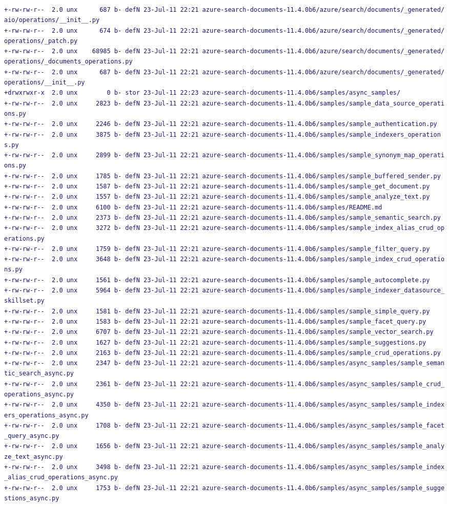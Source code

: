```diff
+-rw-rw-r--  2.0 unx      687 b- defN 23-Jul-11 22:21 azure-search-documents-11.4.0b6/azure/search/documents/_generated/aio/operations/__init__.py
+-rw-rw-r--  2.0 unx      674 b- defN 23-Jul-11 22:21 azure-search-documents-11.4.0b6/azure/search/documents/_generated/operations/_patch.py
+-rw-rw-r--  2.0 unx    68985 b- defN 23-Jul-11 22:21 azure-search-documents-11.4.0b6/azure/search/documents/_generated/operations/_documents_operations.py
+-rw-rw-r--  2.0 unx      687 b- defN 23-Jul-11 22:21 azure-search-documents-11.4.0b6/azure/search/documents/_generated/operations/__init__.py
+drwxrwxr-x  2.0 unx        0 b- stor 23-Jul-11 22:23 azure-search-documents-11.4.0b6/samples/async_samples/
+-rw-rw-r--  2.0 unx     2823 b- defN 23-Jul-11 22:21 azure-search-documents-11.4.0b6/samples/sample_data_source_operations.py
+-rw-rw-r--  2.0 unx     2246 b- defN 23-Jul-11 22:21 azure-search-documents-11.4.0b6/samples/sample_authentication.py
+-rw-rw-r--  2.0 unx     3875 b- defN 23-Jul-11 22:21 azure-search-documents-11.4.0b6/samples/sample_indexers_operations.py
+-rw-rw-r--  2.0 unx     2899 b- defN 23-Jul-11 22:21 azure-search-documents-11.4.0b6/samples/sample_synonym_map_operations.py
+-rw-rw-r--  2.0 unx     1785 b- defN 23-Jul-11 22:21 azure-search-documents-11.4.0b6/samples/sample_buffered_sender.py
+-rw-rw-r--  2.0 unx     1587 b- defN 23-Jul-11 22:21 azure-search-documents-11.4.0b6/samples/sample_get_document.py
+-rw-rw-r--  2.0 unx     1557 b- defN 23-Jul-11 22:21 azure-search-documents-11.4.0b6/samples/sample_analyze_text.py
+-rw-rw-r--  2.0 unx     6100 b- defN 23-Jul-11 22:21 azure-search-documents-11.4.0b6/samples/README.md
+-rw-rw-r--  2.0 unx     2373 b- defN 23-Jul-11 22:21 azure-search-documents-11.4.0b6/samples/sample_semantic_search.py
+-rw-rw-r--  2.0 unx     3272 b- defN 23-Jul-11 22:21 azure-search-documents-11.4.0b6/samples/sample_index_alias_crud_operations.py
+-rw-rw-r--  2.0 unx     1759 b- defN 23-Jul-11 22:21 azure-search-documents-11.4.0b6/samples/sample_filter_query.py
+-rw-rw-r--  2.0 unx     3648 b- defN 23-Jul-11 22:21 azure-search-documents-11.4.0b6/samples/sample_index_crud_operations.py
+-rw-rw-r--  2.0 unx     1561 b- defN 23-Jul-11 22:21 azure-search-documents-11.4.0b6/samples/sample_autocomplete.py
+-rw-rw-r--  2.0 unx     5964 b- defN 23-Jul-11 22:21 azure-search-documents-11.4.0b6/samples/sample_indexer_datasource_skillset.py
+-rw-rw-r--  2.0 unx     1581 b- defN 23-Jul-11 22:21 azure-search-documents-11.4.0b6/samples/sample_simple_query.py
+-rw-rw-r--  2.0 unx     1583 b- defN 23-Jul-11 22:21 azure-search-documents-11.4.0b6/samples/sample_facet_query.py
+-rw-rw-r--  2.0 unx     6707 b- defN 23-Jul-11 22:21 azure-search-documents-11.4.0b6/samples/sample_vector_search.py
+-rw-rw-r--  2.0 unx     1627 b- defN 23-Jul-11 22:21 azure-search-documents-11.4.0b6/samples/sample_suggestions.py
+-rw-rw-r--  2.0 unx     2163 b- defN 23-Jul-11 22:21 azure-search-documents-11.4.0b6/samples/sample_crud_operations.py
+-rw-rw-r--  2.0 unx     2347 b- defN 23-Jul-11 22:21 azure-search-documents-11.4.0b6/samples/async_samples/sample_semantic_search_async.py
+-rw-rw-r--  2.0 unx     2361 b- defN 23-Jul-11 22:21 azure-search-documents-11.4.0b6/samples/async_samples/sample_crud_operations_async.py
+-rw-rw-r--  2.0 unx     4350 b- defN 23-Jul-11 22:21 azure-search-documents-11.4.0b6/samples/async_samples/sample_indexers_operations_async.py
+-rw-rw-r--  2.0 unx     1708 b- defN 23-Jul-11 22:21 azure-search-documents-11.4.0b6/samples/async_samples/sample_facet_query_async.py
+-rw-rw-r--  2.0 unx     1656 b- defN 23-Jul-11 22:21 azure-search-documents-11.4.0b6/samples/async_samples/sample_analyze_text_async.py
+-rw-rw-r--  2.0 unx     3498 b- defN 23-Jul-11 22:21 azure-search-documents-11.4.0b6/samples/async_samples/sample_index_alias_crud_operations_async.py
+-rw-rw-r--  2.0 unx     1753 b- defN 23-Jul-11 22:21 azure-search-documents-11.4.0b6/samples/async_samples/sample_suggestions_async.py
```